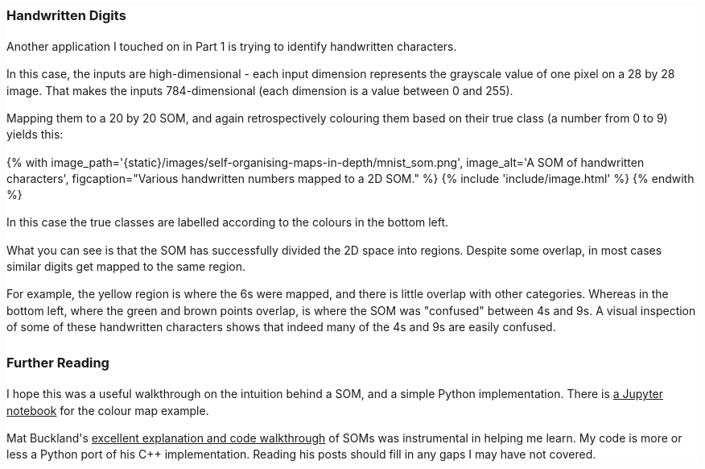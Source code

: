 ### Handwritten Digits

Another application I touched on in Part 1 is trying to identify
handwritten characters.

In this case, the inputs are high-dimensional - each input dimension
represents the grayscale value of one pixel on a 28 by 28 image. That
makes the inputs 784-dimensional (each dimension is a value between 0
and 255).

Mapping them to a 20 by 20 SOM, and again retrospectively colouring them
based on their true class (a number from 0 to 9) yields this:

{% with image_path='{static}/images/self-organising-maps-in-depth/mnist_som.png',
        image_alt='A SOM of handwritten characters',
        figcaption="Various handwritten numbers mapped to a 2D SOM." %}
    {% include 'include/image.html' %}
{% endwith %}

In this case the true classes are labelled according to the colours in
the bottom left.

What you can see is that the SOM has successfully divided the 2D space
into regions. Despite some overlap, in most cases similar digits get
mapped to the same region.

For example, the yellow region is where the 6s were mapped, and there is
little overlap with other categories. Whereas in the bottom left, where
the green and brown points overlap, is where the SOM was "confused"
between 4s and 9s. A visual inspection of some of these handwritten
characters shows that indeed many of the 4s and 9s are easily confused.

### Further Reading

I hope this was a useful walkthrough on the intuition behind a SOM, and
a simple Python implementation. There is [a Jupyter notebook](https://github.com/davidasboth/blog-notebooks/blob/master/self-organising-map/Self-Organising%20Map.ipynb)
for the colour map example.

Mat Buckland's [excellent explanation and code walkthrough](http://www.ai-junkie.com/ann/som/som1.html) of SOMs was
instrumental in helping me learn. My code is more or less a Python port
of his C++ implementation. Reading his posts should fill in any gaps I
may have not covered.
